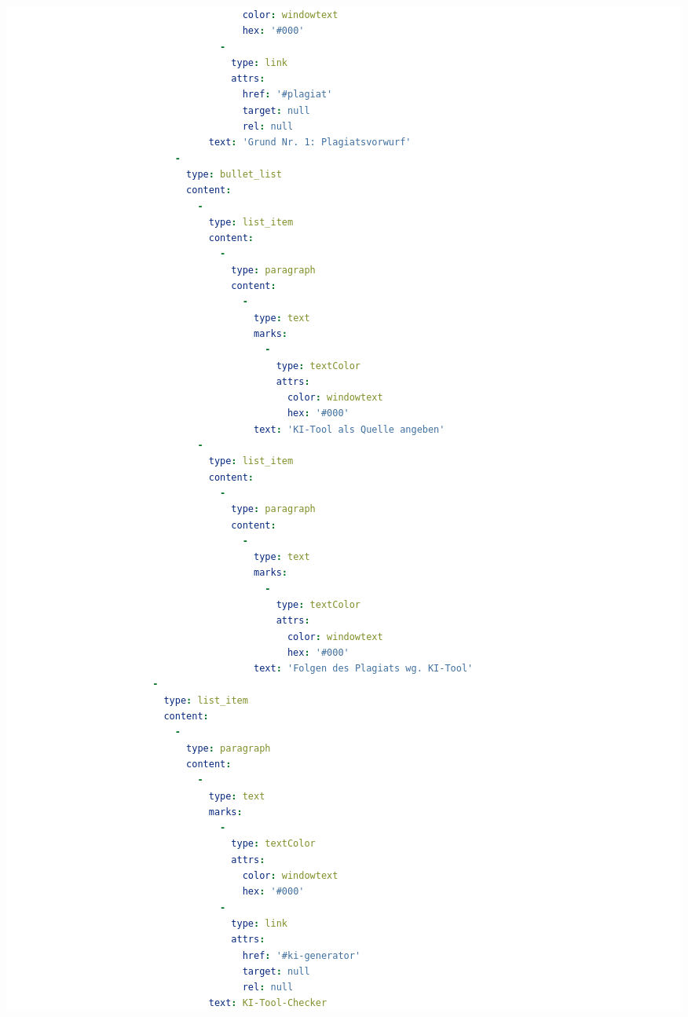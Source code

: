```yaml
                                          color: windowtext
                                          hex: '#000'
                                      -
                                        type: link
                                        attrs:
                                          href: '#plagiat'
                                          target: null
                                          rel: null
                                    text: 'Grund Nr. 1: Plagiatsvorwurf'
                              -
                                type: bullet_list
                                content:
                                  -
                                    type: list_item
                                    content:
                                      -
                                        type: paragraph
                                        content:
                                          -
                                            type: text
                                            marks:
                                              -
                                                type: textColor
                                                attrs:
                                                  color: windowtext
                                                  hex: '#000'
                                            text: 'KI-Tool als Quelle angeben'
                                  -
                                    type: list_item
                                    content:
                                      -
                                        type: paragraph
                                        content:
                                          -
                                            type: text
                                            marks:
                                              -
                                                type: textColor
                                                attrs:
                                                  color: windowtext
                                                  hex: '#000'
                                            text: 'Folgen des Plagiats wg. KI-Tool'
                          -
                            type: list_item
                            content:
                              -
                                type: paragraph
                                content:
                                  -
                                    type: text
                                    marks:
                                      -
                                        type: textColor
                                        attrs:
                                          color: windowtext
                                          hex: '#000'
                                      -
                                        type: link
                                        attrs:
                                          href: '#ki-generator'
                                          target: null
                                          rel: null
                                    text: KI-Tool-Checker
```